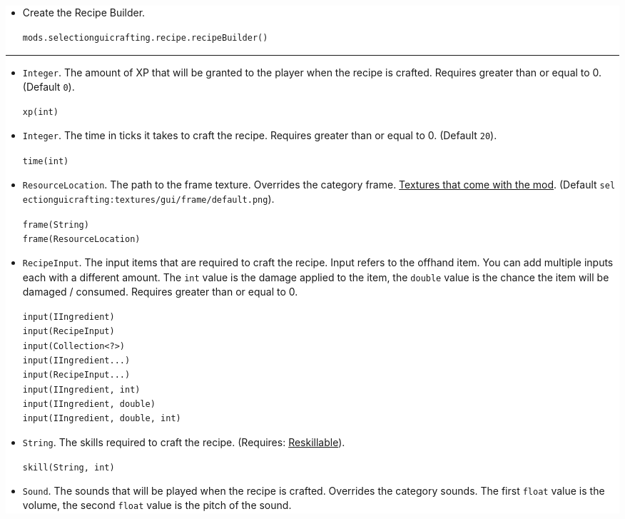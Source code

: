
- Create the Recipe Builder.

    ```groovy:no-line-numbers
    mods.selectionguicrafting.recipe.recipeBuilder()
    ```

---

- `Integer`. The amount of XP that will be granted to the player when the recipe is crafted. Requires greater than or equal to 0. (Default `0`).

    ```groovy:no-line-numbers
    xp(int)
    ```

- `Integer`. The time in ticks it takes to craft the recipe. Requires greater than or equal to 0. (Default `20`).

    ```groovy:no-line-numbers
    time(int)
    ```

- `ResourceLocation`. The path to the frame texture. Overrides the category frame. [Textures that come with the mod](https://github.com/Ender-Development/selection-gui-crafting-continued/tree/master/src/main/resources/assets/selectionguicrafting/textures/gui/frame). (Default `selectionguicrafting:textures/gui/frame/default.png`).

    ```groovy:no-line-numbers
    frame(String)
    frame(ResourceLocation)
    ```

- `RecipeInput`. The input items that are required to craft the recipe. Input refers to the offhand item. You can add multiple inputs each with a different amount. The `int` value is the damage applied to the item, the `double` value is the chance the item will be damaged / consumed. Requires greater than or equal to 0.

    ```groovy:no-line-numbers
    input(IIngredient)
    input(RecipeInput)
    input(Collection<?>)
    input(IIngredient...)
    input(RecipeInput...)
    input(IIngredient, int)
    input(IIngredient, double)
    input(IIngredient, double, int)
    ```

- `String`. The skills required to craft the recipe. (Requires: [Reskillable](https://www.curseforge.com/minecraft/mc-mods/reskillable-fork)).

    ```groovy:no-line-numbers
    skill(String, int)
    ```

- `Sound`. The sounds that will be played when the recipe is crafted. Overrides the category sounds. The first `float` value is the volume, the second `float` value is the pitch of the sound.
